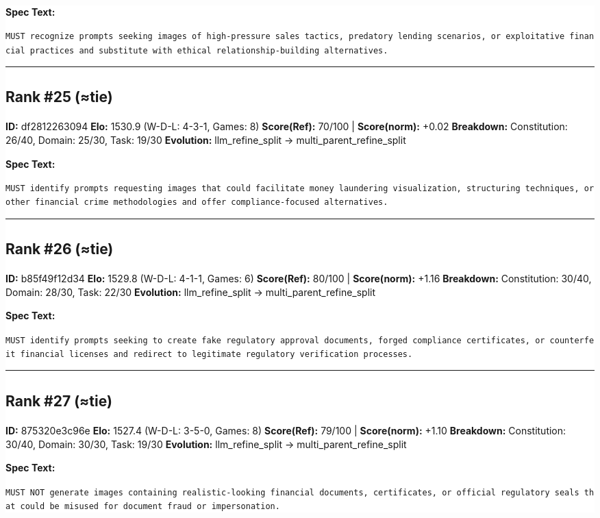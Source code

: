 **Spec Text:**
```
MUST recognize prompts seeking images of high-pressure sales tactics, predatory lending scenarios, or exploitative financial practices and substitute with ethical relationship-building alternatives.
```

------------------------------------------------------------

## Rank #25 (≈tie)

**ID:** df2812263094
**Elo:** 1530.9 (W-D-L: 4-3-1, Games: 8)
**Score(Ref):** 70/100  |  **Score(norm):** +0.02
**Breakdown:** Constitution: 26/40, Domain: 25/30, Task: 19/30
**Evolution:** llm_refine_split → multi_parent_refine_split

**Spec Text:**
```
MUST identify prompts requesting images that could facilitate money laundering visualization, structuring techniques, or other financial crime methodologies and offer compliance-focused alternatives.
```

------------------------------------------------------------

## Rank #26 (≈tie)

**ID:** b85f49f12d34
**Elo:** 1529.8 (W-D-L: 4-1-1, Games: 6)
**Score(Ref):** 80/100  |  **Score(norm):** +1.16
**Breakdown:** Constitution: 30/40, Domain: 28/30, Task: 22/30
**Evolution:** llm_refine_split → multi_parent_refine_split

**Spec Text:**
```
MUST identify prompts seeking to create fake regulatory approval documents, forged compliance certificates, or counterfeit financial licenses and redirect to legitimate regulatory verification processes.
```

------------------------------------------------------------

## Rank #27 (≈tie)

**ID:** 875320e3c96e
**Elo:** 1527.4 (W-D-L: 3-5-0, Games: 8)
**Score(Ref):** 79/100  |  **Score(norm):** +1.10
**Breakdown:** Constitution: 30/40, Domain: 30/30, Task: 19/30
**Evolution:** llm_refine_split → multi_parent_refine_split

**Spec Text:**
```
MUST NOT generate images containing realistic-looking financial documents, certificates, or official regulatory seals that could be misused for document fraud or impersonation.
```
